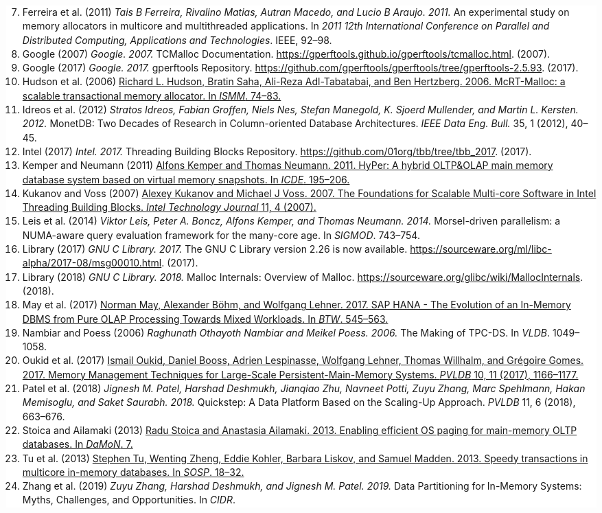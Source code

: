 7. Ferreira et al. (2011) *Tais B Ferreira, Rivalino Matias, Autran Macedo, and Lucio B Araujo. 2011.* An experimental study on memory allocators in multicore and multithreaded applications. In *2011 12th International Conference on Parallel and Distributed Computing, Applications and Technologies*. IEEE, 92–98.
8. Google (2007) *Google. 2007.* TCMalloc Documentation. https://gperftools.github.io/gperftools/tcmalloc.html. (2007).
9. Google (2017) *Google. 2017.* gperftools Repository. https://github.com/gperftools/gperftools/tree/gperftools-2.5.93. (2017).
10. Hudson et al. (2006) [Richard L. Hudson, Bratin Saha, Ali-Reza Adl-Tabatabai, and Ben Hertzberg. 2006. McRT-Malloc: a scalable transactional memory allocator. In *ISMM*. 74–83.](https://dx.doi.org/10.1145/1133956.1133967)
11. Idreos et al. (2012) *Stratos Idreos, Fabian Groffen, Niels Nes, Stefan Manegold, K. Sjoerd Mullender, and Martin L. Kersten. 2012.* MonetDB: Two Decades of Research in Column-oriented Database Architectures. *IEEE Data Eng. Bull.* 35, 1 (2012), 40–45.
12. Intel (2017) *Intel. 2017.* Threading Building Blocks Repository. https://github.com/01org/tbb/tree/tbb_2017. (2017).
13. Kemper and Neumann (2011) [Alfons Kemper and Thomas Neumann. 2011. HyPer: A hybrid OLTP&OLAP main memory database system based on virtual memory snapshots. In *ICDE*. 195–206.](http://www.cs.brown.edu/courses/cs227/papers/olap/hyper.pdf)
14. Kukanov and Voss (2007) [Alexey Kukanov and Michael J Voss. 2007. The Foundations for Scalable Multi-core Software in Intel Threading Building Blocks. *Intel Technology Journal* 11, 4 (2007).](https://dx.doi.org/10.1535/itj.1104.05)
15. Leis et al. (2014) *Viktor Leis, Peter A. Boncz, Alfons Kemper, and Thomas Neumann. 2014.* Morsel-driven parallelism: a NUMA-aware query evaluation framework for the many-core age. In *SIGMOD*. 743–754.
16. Library (2017) *GNU C Library. 2017.* The GNU C Library version 2.26 is now available. https://sourceware.org/ml/libc-alpha/2017-08/msg00010.html. (2017).
17. Library (2018) *GNU C Library. 2018.* Malloc Internals: Overview of Malloc. https://sourceware.org/glibc/wiki/MallocInternals. (2018).
18. May et al. (2017) [Norman May, Alexander Böhm, and Wolfgang Lehner. 2017. SAP HANA - The Evolution of an In-Memory DBMS from Pure OLAP Processing Towards Mixed Workloads. In *BTW*. 545–563.](https://dx.doi.org/10.1007/s13222-015-0185-2)
19. Nambiar and Poess (2006) *Raghunath Othayoth Nambiar and Meikel Poess. 2006.* The Making of TPC-DS. In *VLDB*. 1049–1058.
20. Oukid et al. (2017) [Ismail Oukid, Daniel Booss, Adrien Lespinasse, Wolfgang Lehner, Thomas Willhalm, and Grégoire Gomes. 2017. Memory Management Techniques for Large-Scale Persistent-Main-Memory Systems. *PVLDB* 10, 11 (2017), 1166–1177.](https://dl.acm.org/ft_gateway.cfm?id=3137629&type=pdf)
21. Patel et al. (2018) *Jignesh M. Patel, Harshad Deshmukh, Jianqiao Zhu, Navneet Potti, Zuyu Zhang, Marc Spehlmann, Hakan Memisoglu, and Saket Saurabh. 2018.* Quickstep: A Data Platform Based on the Scaling-Up Approach. *PVLDB* 11, 6 (2018), 663–676.
22. Stoica and Ailamaki (2013) [Radu Stoica and Anastasia Ailamaki. 2013. Enabling efficient OS paging for main-memory OLTP databases. In *DaMoN*. 7.](http://www.inf.ufpr.br/carmem/oficinaBD/artigos2s2013/a7-stoica.pdf)
23. Tu et al. (2013) [Stephen Tu, Wenting Zheng, Eddie Kohler, Barbara Liskov, and Samuel Madden. 2013. Speedy transactions in multicore in-memory databases. In *SOSP*. 18–32.](https://dl.acm.org/ft_gateway.cfm?id=2522713&type=pdf)
24. Zhang et al. (2019) *Zuyu Zhang, Harshad Deshmukh, and Jignesh M. Patel. 2019.* Data Partitioning for In-Memory Systems: Myths, Challenges, and Opportunities. In *CIDR*.
